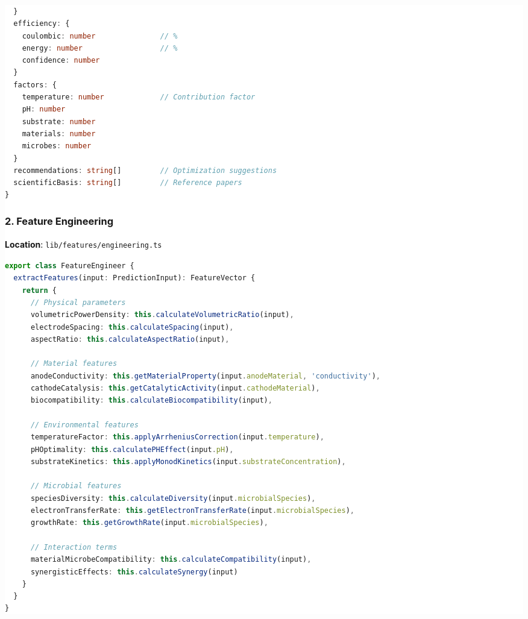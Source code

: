 ```typescript
  }
  efficiency: {
    coulombic: number               // %
    energy: number                  // %
    confidence: number
  }
  factors: {
    temperature: number             // Contribution factor
    pH: number
    substrate: number
    materials: number
    microbes: number
  }
  recommendations: string[]         // Optimization suggestions
  scientificBasis: string[]         // Reference papers
}
```

### 2. Feature Engineering
**Location**: `lib/features/engineering.ts`

```typescript
export class FeatureEngineer {
  extractFeatures(input: PredictionInput): FeatureVector {
    return {
      // Physical parameters
      volumetricPowerDensity: this.calculateVolumetricRatio(input),
      electrodeSpacing: this.calculateSpacing(input),
      aspectRatio: this.calculateAspectRatio(input),
      
      // Material features
      anodeConductivity: this.getMaterialProperty(input.anodeMaterial, 'conductivity'),
      cathodeCatalysis: this.getCatalyticActivity(input.cathodeMaterial),
      biocompatibility: this.calculateBiocompatibility(input),
      
      // Environmental features
      temperatureFactor: this.applyArrheniusCorrection(input.temperature),
      pHOptimality: this.calculatePHEffect(input.pH),
      substrateKinetics: this.applyMonodKinetics(input.substrateConcentration),
      
      // Microbial features
      speciesDiversity: this.calculateDiversity(input.microbialSpecies),
      electronTransferRate: this.getElectronTransferRate(input.microbialSpecies),
      growthRate: this.getGrowthRate(input.microbialSpecies),
      
      // Interaction terms
      materialMicrobeCompatibility: this.calculateCompatibility(input),
      synergisticEffects: this.calculateSynergy(input)
    }
  }
}
```
